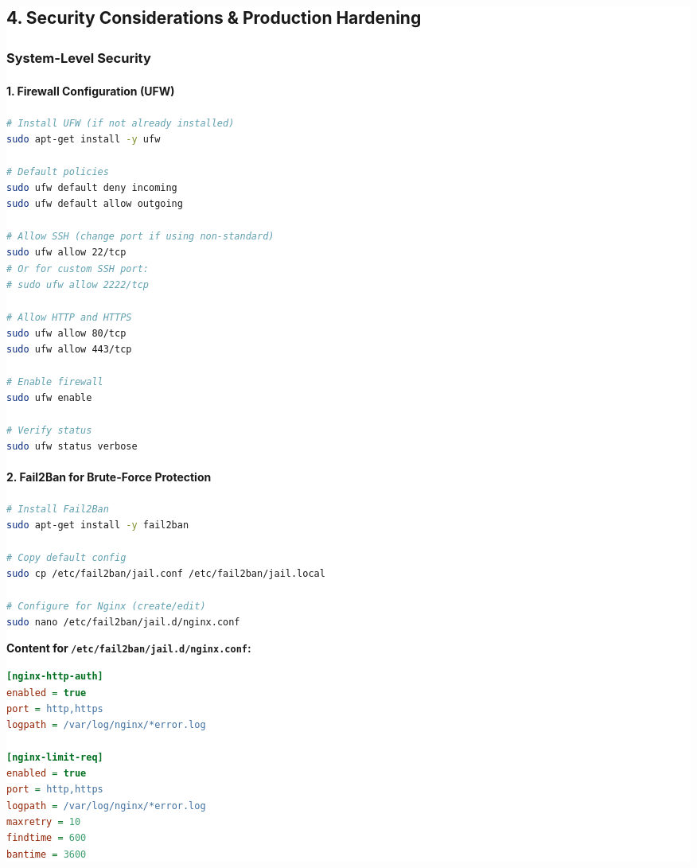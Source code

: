 
## 4. Security Considerations & Production Hardening

### System-Level Security

#### 1. Firewall Configuration (UFW)

```bash
# Install UFW (if not already installed)
sudo apt-get install -y ufw

# Default policies
sudo ufw default deny incoming
sudo ufw default allow outgoing

# Allow SSH (change port if using non-standard)
sudo ufw allow 22/tcp
# Or for custom SSH port:
# sudo ufw allow 2222/tcp

# Allow HTTP and HTTPS
sudo ufw allow 80/tcp
sudo ufw allow 443/tcp

# Enable firewall
sudo ufw enable

# Verify status
sudo ufw status verbose
```

#### 2. Fail2Ban for Brute-Force Protection

```bash
# Install Fail2Ban
sudo apt-get install -y fail2ban

# Copy default config
sudo cp /etc/fail2ban/jail.conf /etc/fail2ban/jail.local

# Configure for Nginx (create/edit)
sudo nano /etc/fail2ban/jail.d/nginx.conf
```

**Content for `/etc/fail2ban/jail.d/nginx.conf`:**

```ini
[nginx-http-auth]
enabled = true
port = http,https
logpath = /var/log/nginx/*error.log

[nginx-limit-req]
enabled = true
port = http,https
logpath = /var/log/nginx/*error.log
maxretry = 10
findtime = 600
bantime = 3600
```

